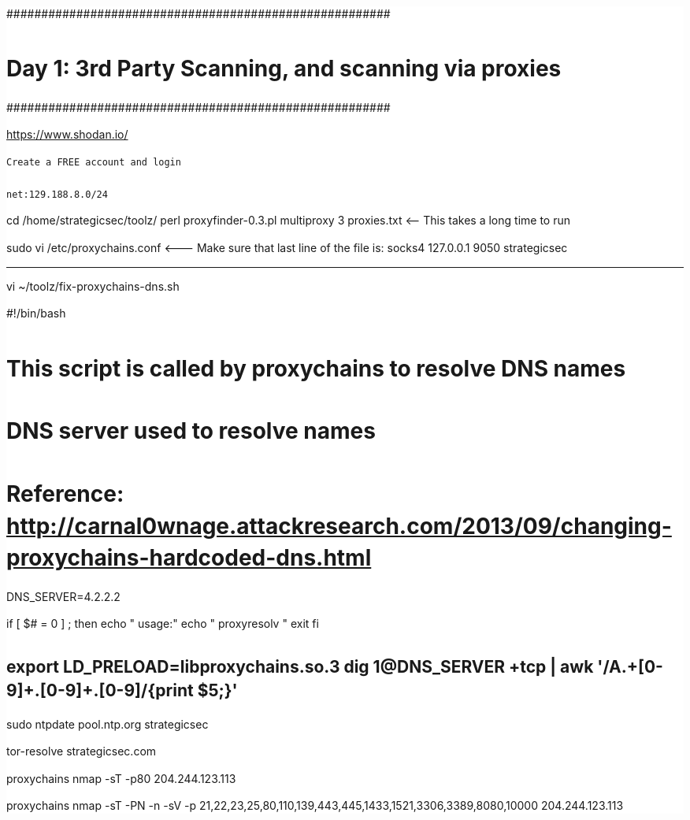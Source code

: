 

#######################################################
# Day 1: 3rd Party Scanning, and scanning via proxies #
#######################################################

https://www.shodan.io/

	Create a FREE account and login

	net:129.188.8.0/24



cd /home/strategicsec/toolz/
perl proxyfinder-0.3.pl multiproxy 3 proxies.txt	<-- This takes a long time to run



sudo vi /etc/proxychains.conf				<--- Make sure that last line of the file is: socks4  127.0.0.1 9050
     strategicsec




----------------------------------------------------------------------
vi ~/toolz/fix-proxychains-dns.sh

#!/bin/bash
# This script is called by proxychains to resolve DNS names
# DNS server used to resolve names
# Reference: http://carnal0wnage.attackresearch.com/2013/09/changing-proxychains-hardcoded-dns.html
DNS_SERVER=4.2.2.2

if [ $# = 0 ] ; then
echo " usage:"
echo " proxyresolv <hostname> "
exit
fi

export LD_PRELOAD=libproxychains.so.3
dig $1 @$DNS_SERVER +tcp | awk '/A.+[0-9]+\.[0-9]+\.[0-9]/{print $5;}'
-----------------------------------------------------------------------


sudo ntpdate pool.ntp.org
     strategicsec

tor-resolve strategicsec.com

proxychains nmap -sT -p80 204.244.123.113

proxychains nmap -sT -PN -n -sV -p 21,22,23,25,80,110,139,443,445,1433,1521,3306,3389,8080,10000 204.244.123.113
